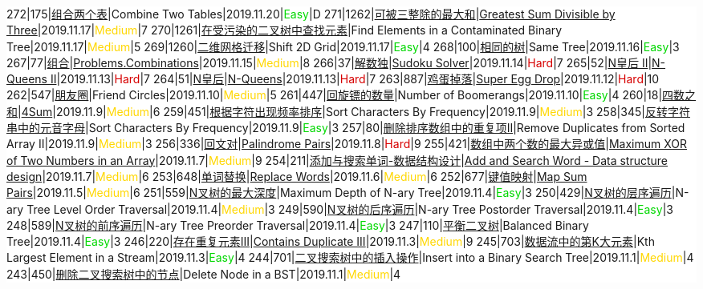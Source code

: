 272|175|[组合两个表](https://leetcode-cn.com/problems/combine-two-tables/)|Combine Two Tables|2019.11.20|<font color=#00D700>Easy</font>|D
271|1262|[可被三整除的最大和](https://leetcode-cn.com/problems/greatest-sum-divisible-by-three/)|[Greatest Sum Divisible by Three](https://blog.csdn.net/qq_20304723/article/details/103224143)|2019.11.17|<font color=#FFD700>Medium</font>|7
270|1261|[在受污染的二叉树中查找元素](https://leetcode-cn.com/problems/find-elements-in-a-contaminated-binary-tree/)|Find Elements in a Contaminated Binary Tree|2019.11.17|<font color=#FFD700>Medium</font>|5
269|1260|[二维网格迁移](https://leetcode-cn.com/problems/shift-2d-grid/)|Shift 2D Grid|2019.11.17|<font color=#00D700>Easy</font>|4
268|100|[相同的树](https://leetcode-cn.com/problems/same-tree/)|Same Tree|2019.11.16|<font color=#00D700>Easy</font>|3
267|77|[组合](https://leetcode-cn.com/problems/combinations/)|[Problems.Combinations](https://blog.csdn.net/qq_20304723/article/details/103333845)|2019.11.15|<font color=#FFD700>Medium</font>|8
266|37|[解数独](https://leetcode-cn.com/problems/sudoku-solver/)|[Sudoku Solver](https://blog.csdn.net/qq_20304723/article/details/103328260)|2019.11.14|<font color=#D70000>Hard</font>|7
265|52|[N皇后 II](https://leetcode-cn.com/problems/n-queens/)|[N-Queens II](https://blog.csdn.net/qq_20304723/article/details/103315256)|2019.11.13|<font color=#D70000>Hard</font>|7
264|51|[N皇后](https://leetcode-cn.com/problems/n-queens/)|[N-Queens](https://blog.csdn.net/qq_20304723/article/details/103315256)|2019.11.13|<font color=#D70000>Hard</font>|7
263|887|[鸡蛋掉落](https://leetcode-cn.com/problems/super-egg-drop/)|[Super Egg Drop](https://blog.csdn.net/qq_20304723/article/details/103273178)|2019.11.12|<font color=#D70000>Hard</font>|10
262|547|[朋友圈](https://leetcode-cn.com/problems/friend-circles/)|Friend Circles|2019.11.10|<font color=#FFD700>Medium</font>|5
261|447|[回旋镖的数量](https://leetcode-cn.com/problems/number-of-boomerangs/)|Number of Boomerangs|2019.11.10|<font color=#00D700>Easy</font>|4
260|18|[四数之和](https://leetcode-cn.com/problems/4sum/)|[4Sum](https://blog.csdn.net/qq_20304723/article/details/90933388)|2019.11.9|<font color=#FFD700>Medium</font>|6
259|451|[根据字符出现频率排序](https://leetcode-cn.com/problems/sort-characters-by-frequency/)|Sort Characters By Frequency|2019.11.9|<font color=#FFD700>Medium</font>|3
258|345|[反转字符串中的元音字母](https://leetcode-cn.com/problems/reverse-vowels-of-a-string/)|Sort Characters By Frequency|2019.11.9|<font color=#00D700>Easy</font>|3
257|80|[删除排序数组中的重复项II](https://leetcode-cn.com/problems/remove-duplicates-from-sorted-array-ii/)|Remove Duplicates from Sorted Array II|2019.11.9|<font color=#FFD700>Medium</font>|3
256|336|[回文对](https://leetcode-cn.com/problems/palindrome-pairs/)|[Palindrome Pairs](https://blog.csdn.net/qq_20304723/article/details/103198153)|2019.11.8|<font color=#D70000>Hard</font>|9
255|421|[数组中两个数的最大异或值](https://leetcode-cn.com/problems/maximum-xor-of-two-numbers-in-an-array/)|[Maximum XOR of Two Numbers in an Array](https://blog.csdn.net/qq_20304723/article/details/103172142)|2019.11.7|<font color=#FFD700>Medium</font>|9
254|211|[添加与搜索单词-数据结构设计](https://leetcode-cn.com/problems/add-and-search-word-data-structure-design/)|[Add and Search Word - Data structure design](https://blog.csdn.net/qq_20304723/article/details/103151046)|2019.11.7|<font color=#FFD700>Medium</font>|6
253|648|[单词替换](https://leetcode-cn.com/problems/replace-words/)|[Replace Words](https://blog.csdn.net/qq_20304723/article/details/103151046)|2019.11.6|<font color=#FFD700>Medium</font>|6
252|677|[键值映射](https://leetcode-cn.com/problems/map-sum-pairs/)|[Map Sum Pairs](https://blog.csdn.net/qq_20304723/article/details/103129248)|2019.11.5|<font color=#FFD700>Medium</font>|6
251|559|[N叉树的最大深度](https://leetcode-cn.com/problems/maximum-depth-of-n-ary-tree/)|Maximum Depth of N-ary Tree|2019.11.4|<font color=#00D700>Easy</font>|3
250|429|[N叉树的层序遍历](https://leetcode-cn.com/problems/n-ary-tree-level-order-traversal/)|N-ary Tree Level Order Traversal|2019.11.4|<font color=#FFD700>Medium</font>|3
249|590|[N叉树的后序遍历](https://leetcode-cn.com/problems/n-ary-tree-postorder-traversal/)|N-ary Tree Postorder Traversal|2019.11.4|<font color=#00D700>Easy</font>|3
248|589|[N叉树的前序遍历](https://leetcode-cn.com/problems/n-ary-tree-preorder-traversal/)|N-ary Tree Preorder Traversal|2019.11.4|<font color=#00D700>Easy</font>|3
247|110|[平衡二叉树](https://leetcode-cn.com/problems/balanced-binary-tree/)|Balanced Binary Tree|2019.11.4|<font color=#00D700>Easy</font>|3
246|220|[存在重复元素III](https://leetcode-cn.com/problems/contains-duplicate-iii/)|[Contains Duplicate III](https://blog.csdn.net/qq_20304723/article/details/103109161)|2019.11.3|<font color=#FFD700>Medium</font>|9
245|703|[数据流中的第K大元素](https://leetcode-cn.com/problems/kth-largest-element-in-a-stream/)|Kth Largest Element in a Stream|2019.11.3|<font color=#00D700>Easy</font>|4
244|701|[二叉搜索树中的插入操作](https://leetcode-cn.com/problems/insert-into-a-binary-search-tree/)|Insert into a Binary Search Tree|2019.11.1|<font color=#FFD700>Medium</font>|4
243|450|[删除二叉搜索树中的节点](https://leetcode-cn.com/problems/delete-node-in-a-bst/)|Delete Node in a BST|2019.11.1|<font color=#FFD700>Medium</font>|4